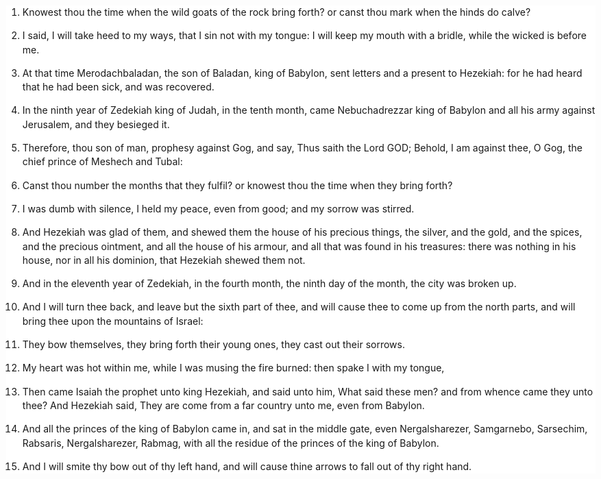 1. Knowest thou the time when the wild goats of the rock bring
forth? or canst thou mark when the hinds do calve?

1. I said, I will take heed to my ways, that I sin not with my
tongue: I will keep my mouth with a bridle, while the wicked is before
me.

1. At that time Merodachbaladan, the son of
Baladan, king of Babylon, sent letters and a present to Hezekiah: for
he had heard that he had been sick, and was recovered.

1. In the ninth year of Zedekiah king of Judah, in the tenth month,
came Nebuchadrezzar king of Babylon and all his army against
Jerusalem, and they besieged it.

1. Therefore, thou son of man, prophesy against Gog, and say, Thus
saith the Lord GOD; Behold, I am against thee, O Gog, the chief prince
of Meshech and Tubal:

2. Canst thou
number the months that they fulfil? or knowest thou the time when they
bring forth?

2. I was dumb with silence, I held my peace, even from good; and my
sorrow was stirred.

2. And Hezekiah was glad of them, and shewed them the house of his
precious things, the silver, and the gold, and the spices, and the
precious ointment, and all the house of his armour, and all that was
found in his treasures: there was nothing in his house, nor in all his
dominion, that Hezekiah shewed them not.

2. And in the eleventh year of Zedekiah, in the fourth month, the
ninth day of the month, the city was broken up.

2. And I will turn thee back, and leave but
the sixth part of thee, and will cause thee to come up from the north
parts, and will bring thee upon the mountains of Israel:

3. They bow themselves, they bring forth their young
ones, they cast out their sorrows.

3. My heart was hot within me, while I was musing the fire burned:
then spake I with my tongue,

3. Then came Isaiah the prophet unto king Hezekiah, and said unto
him, What said these men? and from whence came they unto thee? And
Hezekiah said, They are come from a far country unto me, even from
Babylon.

3. And all the princes of the king of Babylon came in, and sat in
the middle gate, even Nergalsharezer, Samgarnebo, Sarsechim, Rabsaris,
Nergalsharezer, Rabmag, with all the residue of the princes of the
king of Babylon.

3. And I
will smite thy bow out of thy left hand, and will cause thine arrows
to fall out of thy right hand.

